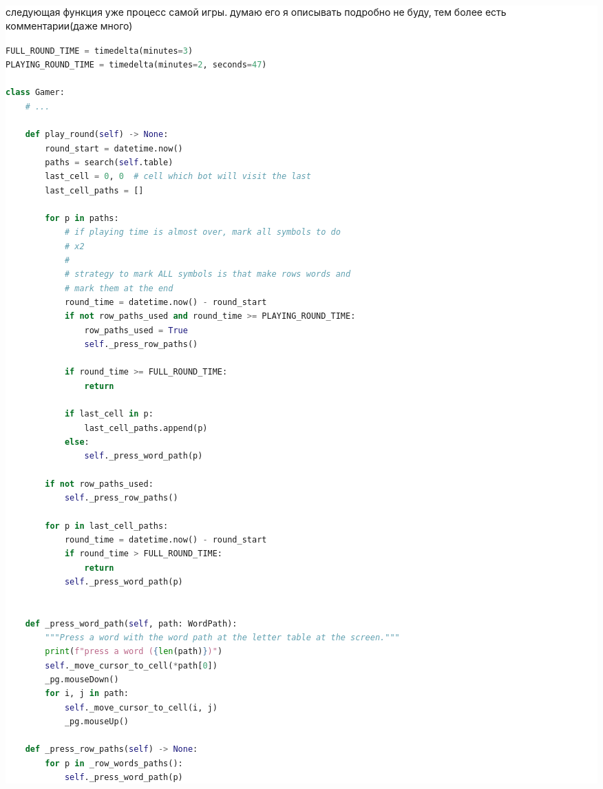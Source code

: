```
```

следующая функция уже процесс самой игры.  думаю его я описывать подробно не буду, тем более есть комментарии(даже много)

```python
FULL_ROUND_TIME = timedelta(minutes=3)
PLAYING_ROUND_TIME = timedelta(minutes=2, seconds=47)

class Gamer:
    # ...

    def play_round(self) -> None:
        round_start = datetime.now()
        paths = search(self.table)
        last_cell = 0, 0  # cell which bot will visit the last
        last_cell_paths = []

        for p in paths:
            # if playing time is almost over, mark all symbols to do
            # x2
            #
            # strategy to mark ALL symbols is that make rows words and
            # mark them at the end
            round_time = datetime.now() - round_start
            if not row_paths_used and round_time >= PLAYING_ROUND_TIME:
                row_paths_used = True
                self._press_row_paths()

            if round_time >= FULL_ROUND_TIME:
                return

            if last_cell in p:
                last_cell_paths.append(p)
            else:
                self._press_word_path(p)

        if not row_paths_used:
            self._press_row_paths()

        for p in last_cell_paths:
            round_time = datetime.now() - round_start
            if round_time > FULL_ROUND_TIME:
                return
            self._press_word_path(p)


    def _press_word_path(self, path: WordPath):
        """Press a word with the word path at the letter table at the screen."""
        print(f"press a word ({len(path)})")
        self._move_cursor_to_cell(*path[0])
        _pg.mouseDown()
        for i, j in path:
            self._move_cursor_to_cell(i, j)
            _pg.mouseUp()

    def _press_row_paths(self) -> None:
        for p in _row_words_paths():
            self._press_word_path(p)
```
